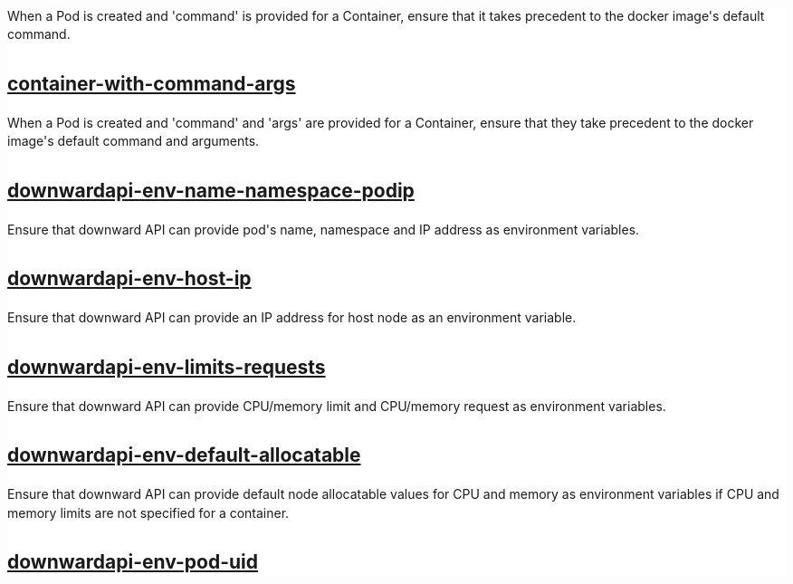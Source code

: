 When a Pod is created and 'command' is provided for a
Container, ensure that it takes precedent to the docker image's default
command.



## [container-with-command-args](https://github.com/kubernetes/kubernetes/tree/v1.10.9/test/e2e/common/docker_containers.go#L80)

When a Pod is created and 'command' and 'args' are
provided for a Container, ensure that they take precedent to the docker
image's default command and arguments.



## [downwardapi-env-name-namespace-podip](https://github.com/kubernetes/kubernetes/tree/v1.10.9/test/e2e/common/downward_api.go#L45)

Ensure that downward API can provide pod's name, namespace
and IP address as environment variables.



## [downwardapi-env-host-ip](https://github.com/kubernetes/kubernetes/tree/v1.10.9/test/e2e/common/downward_api.go#L91)

Ensure that downward API can provide an IP address for
host node as an environment variable.



## [downwardapi-env-limits-requests](https://github.com/kubernetes/kubernetes/tree/v1.10.9/test/e2e/common/downward_api.go#L118)

Ensure that downward API can provide CPU/memory limit
and CPU/memory request as environment variables.



## [downwardapi-env-default-allocatable](https://github.com/kubernetes/kubernetes/tree/v1.10.9/test/e2e/common/downward_api.go#L170)

Ensure that downward API can provide default node
allocatable values for CPU and memory as environment variables if CPU
and memory limits are not specified for a container.



## [downwardapi-env-pod-uid](https://github.com/kubernetes/kubernetes/tree/v1.10.9/test/e2e/common/downward_api.go#L220)

